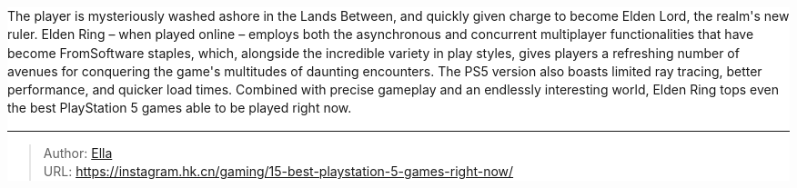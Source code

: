 The player is mysteriously washed ashore in the Lands Between, and quickly given charge to become Elden Lord, the realm&#39;s new ruler. Elden Ring – when played online – employs both the asynchronous and concurrent multiplayer functionalities that have become FromSoftware staples, which, alongside the incredible variety in play styles, gives players a refreshing number of avenues for conquering the game&#39;s multitudes of daunting encounters. The PS5 version also boasts limited ray tracing, better performance, and quicker load times. Combined with precise gameplay and an endlessly interesting world, Elden Ring tops even the best PlayStation 5 games able to be played right now.


---

> Author: [Ella](https://instagram.hk.cn/)  
> URL: https://instagram.hk.cn/gaming/15-best-playstation-5-games-right-now/  

